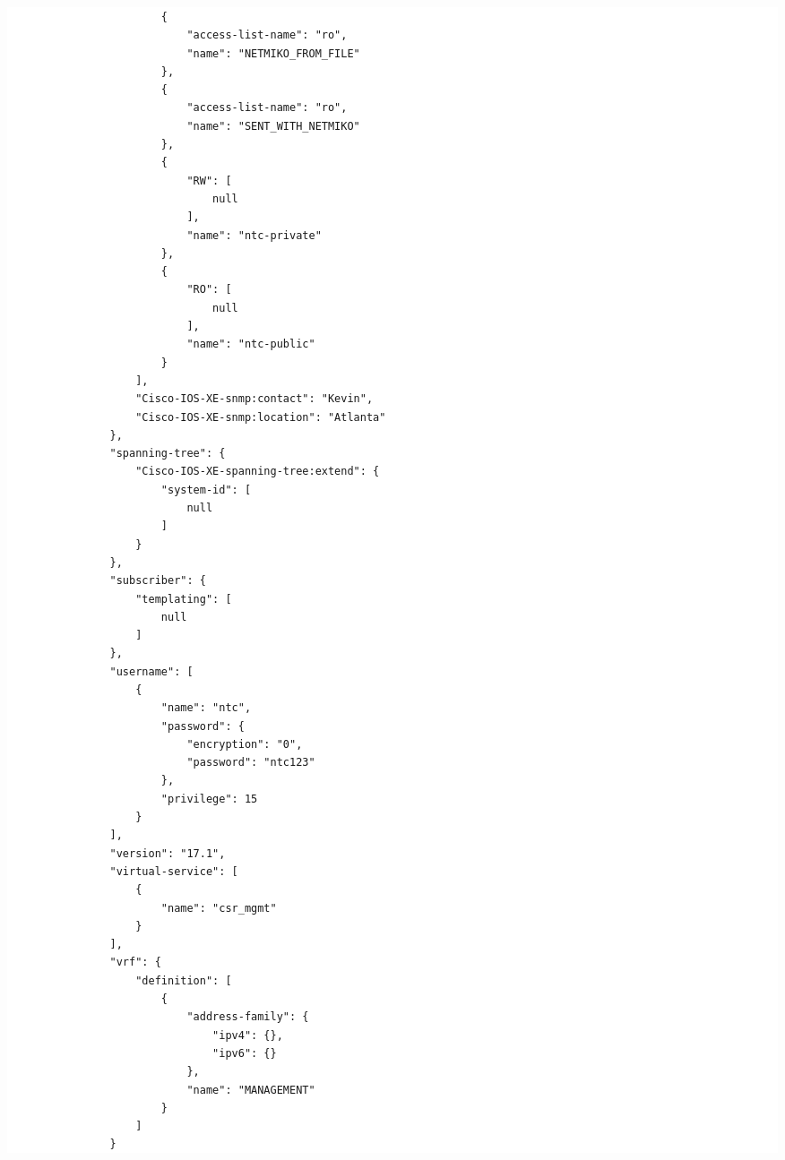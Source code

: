 ```
                        {
                            "access-list-name": "ro",
                            "name": "NETMIKO_FROM_FILE"
                        },
                        {
                            "access-list-name": "ro",
                            "name": "SENT_WITH_NETMIKO"
                        },
                        {
                            "RW": [
                                null
                            ],
                            "name": "ntc-private"
                        },
                        {
                            "RO": [
                                null
                            ],
                            "name": "ntc-public"
                        }
                    ],
                    "Cisco-IOS-XE-snmp:contact": "Kevin",
                    "Cisco-IOS-XE-snmp:location": "Atlanta"
                },
                "spanning-tree": {
                    "Cisco-IOS-XE-spanning-tree:extend": {
                        "system-id": [
                            null
                        ]
                    }
                },
                "subscriber": {
                    "templating": [
                        null
                    ]
                },
                "username": [
                    {
                        "name": "ntc",
                        "password": {
                            "encryption": "0",
                            "password": "ntc123"
                        },
                        "privilege": 15
                    }
                ],
                "version": "17.1",
                "virtual-service": [
                    {
                        "name": "csr_mgmt"
                    }
                ],
                "vrf": {
                    "definition": [
                        {
                            "address-family": {
                                "ipv4": {},
                                "ipv6": {}
                            },
                            "name": "MANAGEMENT"
                        }
                    ]
                }
```